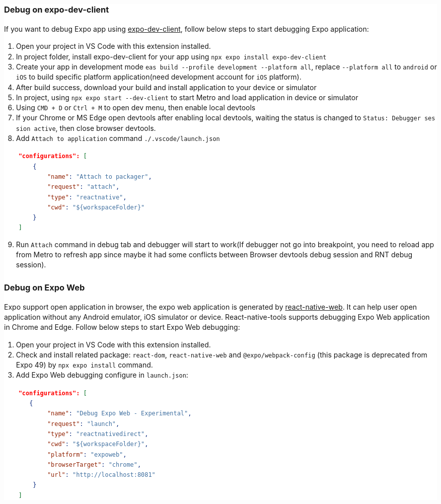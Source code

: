 ### Debug on expo-dev-client

If you want to debug Expo app using [expo-dev-client](https://docs.expo.dev/development/getting-started/), follow below steps to start debugging Expo application:

1. Open your project in VS Code with this extension installed.
2. In project folder, install expo-dev-client for your app using `npx expo install expo-dev-client`
3. Create your app in development mode `eas build --profile development --platform all`, replace `--platform all` to `android` or `iOS` to build specific platform application(need development account for `iOS` platform).
4. After build success, download your build and install application to your device or simulator
5. In project, using `npx expo start --dev-client` to start Metro and load application in device or simulator
6. Using `CMD + D` or `Ctrl + M` to open dev menu, then enable local devtools
7. If your Chrome or MS Edge open devtools after enabling local devtools, waiting the status is changed to `Status: Debugger session active`, then close browser devtools.
8. Add `Attach to application` command `./.vscode/launch.json`

```json
    "configurations": [
        {
            "name": "Attach to packager",
            "request": "attach",
            "type": "reactnative",
            "cwd": "${workspaceFolder}"
        }
    ]
```

9. Run `Attach` command in debug tab and debugger will start to work(If debugger not go into breakpoint, you need to reload app from Metro to refresh app since maybe it had some conflicts between Browser devtools debug session and RNT debug session).

### Debug on Expo Web

Expo support open application in browser, the expo web application is generated by [react-native-web](https://necolas.github.io/react-native-web/). It can help user open application without any Android emulator, iOS simulator or device. React-native-tools supports debugging Expo Web application in Chrome and Edge. Follow below steps to start Expo Web debugging:

1. Open your project in VS Code with this extension installed.
2. Check and install related package: `react-dom`, `react-native-web` and `@expo/webpack-config` (this package is deprecated from Expo 49) by `npx expo install` command.
3. Add Expo Web debugging configure in `launch.json`:

```json
    "configurations": [
       {
            "name": "Debug Expo Web - Experimental",
            "request": "launch",
            "type": "reactnativedirect",
            "cwd": "${workspaceFolder}",
            "platform": "expoweb",
            "browserTarget": "chrome",
            "url": "http://localhost:8081"
        }
    ]
```
